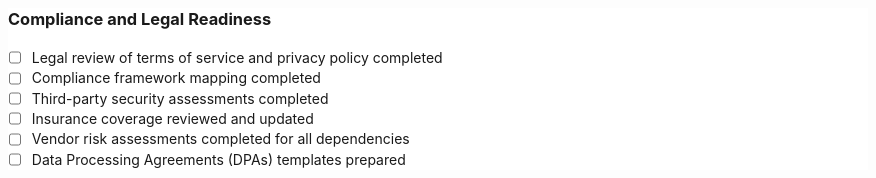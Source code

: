 ### Compliance and Legal Readiness
- [ ] Legal review of terms of service and privacy policy completed
- [ ] Compliance framework mapping completed
- [ ] Third-party security assessments completed
- [ ] Insurance coverage reviewed and updated
- [ ] Vendor risk assessments completed for all dependencies
- [ ] Data Processing Agreements (DPAs) templates prepared